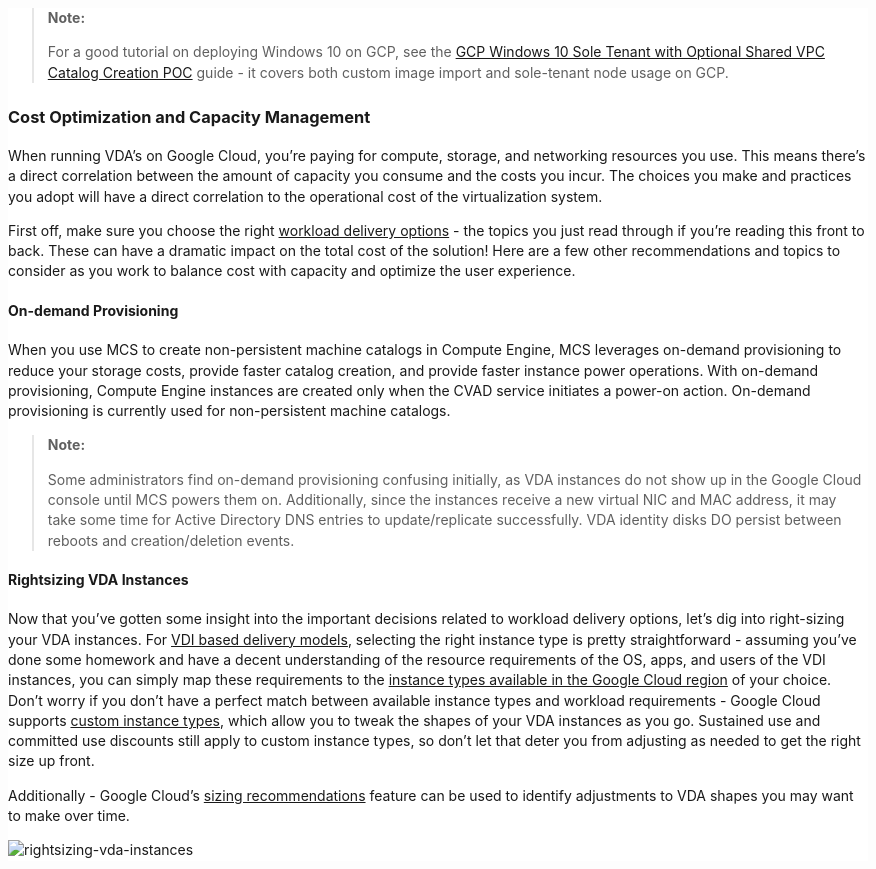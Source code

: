 > **Note:**
 >
 > For a good tutorial on deploying Windows 10 on GCP, see the [GCP Windows 10 Sole Tenant with Optional Shared VPC Catalog Creation POC](https://docs.citrix.com/en-us/tech-zone/learn/poc-guides/gcp-win10-catalog-creation.html) guide - it covers both custom image import and sole-tenant node usage on GCP.

### Cost Optimization and Capacity Management ###

 When running VDA’s on Google Cloud, you’re paying for compute, storage, and networking resources you use. This means there’s a direct correlation between the amount of capacity you consume and the costs you incur. The choices you make and practices you adopt will have a direct correlation to the operational cost of the virtualization system.

First off, make sure you choose the right [workload delivery options](#_xh8bitrpgekt) - the topics you just read through if you’re reading this front to back. These can have a dramatic impact on the total cost of the solution! Here are a few other recommendations and topics to consider as you work to balance cost with capacity and optimize the user experience.

#### On-demand Provisioning ####

When you use MCS to create non-persistent machine catalogs in Compute Engine, MCS leverages on-demand provisioning to reduce your storage costs, provide faster catalog creation, and provide faster instance power operations. With on-demand provisioning, Compute Engine instances are created only when the CVAD service initiates a power-on action. On-demand provisioning is currently used for non-persistent machine catalogs.

> **Note:**
>
> Some administrators find on-demand provisioning confusing initially, as VDA instances do not show up in the Google Cloud console until MCS powers them on. Additionally, since the instances receive a new virtual NIC and MAC address, it may take some time for Active Directory DNS entries to update/replicate successfully. VDA identity disks DO persist between reboots and creation/deletion events.

#### Rightsizing VDA Instances ####

Now that you’ve gotten some insight into the important decisions related to workload delivery options, let’s dig into right-sizing your VDA instances. For [VDI based delivery models](#_ukm2bl35c6xj), selecting the right instance type is pretty straightforward - assuming you’ve done some homework and have a decent understanding of the resource requirements of the OS, apps, and users of the VDI instances, you can simply map these requirements to the [instance types available in the Google Cloud region](https://cloud.google.com/compute/docs/regions-zones#available) of your choice. Don’t worry if you don’t have a perfect match between available instance types and workload requirements - Google Cloud supports [custom instance types](https://cloud.google.com/custom-machine-types), which allow you to tweak the shapes of your VDA instances as you go. Sustained use and committed use discounts still apply to custom instance types, so don’t let that deter you from adjusting as needed to get the right size up front.

Additionally - Google Cloud’s [sizing recommendations](https://cloud.google.com/compute/docs/instances/apply-sizing-recommendations-for-instances) feature can be used to identify adjustments to VDA shapes you may want to make over time.

![rightsizing-vda-instances](/en-us-tech-zone/en-us/tech-zone/design/media/design-decisions_citrix-google-virtualization_rightsizing-vda-instances.png)
